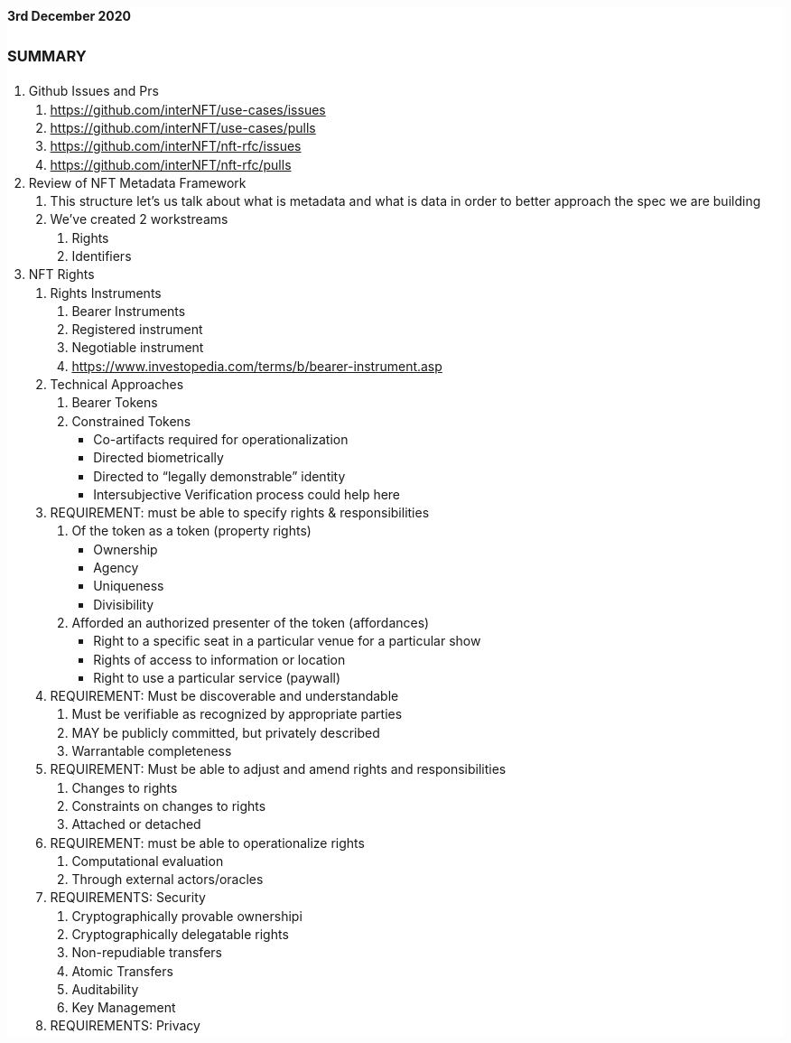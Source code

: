 **3rd December 2020**

### SUMMARY
   1. Github Issues and Prs 
      1. https://github.com/interNFT/use-cases/issues
      1. https://github.com/interNFT/use-cases/pulls
      1. https://github.com/interNFT/nft-rfc/issues
      1. https://github.com/interNFT/nft-rfc/pulls
   1. Review of NFT Metadata  Framework
      1. This structure let’s us talk about what is metadata and what is data in order to better approach the spec we are building
      1. We’ve created 2 workstreams 
          1. Rights 
          1. Identifiers
   1. NFT Rights
      1. Rights Instruments
         1. Bearer Instruments
         1. Registered instrument
         1. Negotiable instrument
         1. https://www.investopedia.com/terms/b/bearer-instrument.asp 
      1. Technical Approaches 
         1. Bearer Tokens
         1. Constrained Tokens
              * Co-artifacts required for operationalization
              * Directed biometrically
              * Directed to “legally demonstrable” identity
              * Intersubjective Verification process could help here
      1. REQUIREMENT: must be able to specify rights & responsibilities
          1. Of the token as a token (property rights)
              * Ownership
              * Agency
              * Uniqueness
              * Divisibility
          1. Afforded an authorized presenter of the token (affordances)
              * Right to a specific seat in a particular venue for a particular show
              * Rights of access to information or location
              * Right to use a particular service (paywall)
      1. REQUIREMENT: Must be discoverable and understandable 
         1. Must be verifiable as recognized by appropriate parties
         1. MAY be publicly committed, but privately described
         1. Warrantable completeness
      1. REQUIREMENT: Must be able to adjust and amend rights and responsibilities
         1. Changes to rights
         1. Constraints on changes to rights 
         1. Attached or detached
      1. REQUIREMENT: must be able to operationalize rights
         1. Computational evaluation
         1. Through external actors/oracles
      1. REQUIREMENTS: Security
         1. Cryptographically provable ownershipi
         1. Cryptographically delegatable rights 
         1. Non-repudiable transfers 
         1. Atomic Transfers 
         1. Auditability
         1. Key Management
      1. REQUIREMENTS: Privacy
        